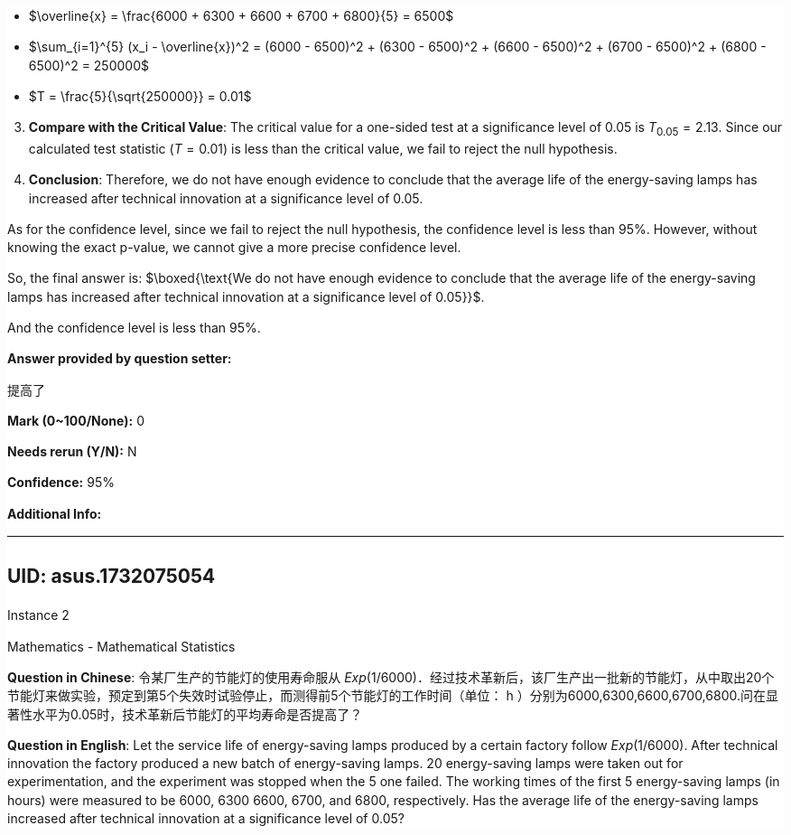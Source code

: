    - $\overline{x} = \frac{6000 + 6300 + 6600 + 6700 + 6800}{5} = 6500$

   - $\sum_{i=1}^{5} (x_i - \overline{x})^2 = (6000 - 6500)^2 + (6300 - 6500)^2 + (6600 - 6500)^2 + (6700 - 6500)^2 + (6800 - 6500)^2 = 250000$

   - $T = \frac{5}{\sqrt{250000}} = 0.01$



3. **Compare with the Critical Value**: The critical value for a one-sided test at a significance level of 0.05 is $T_{0.05} = 2.13$. Since our calculated test statistic ($T = 0.01$) is less than the critical value, we fail to reject the null hypothesis.



4. **Conclusion**: Therefore, we do not have enough evidence to conclude that the average life of the energy-saving lamps has increased after technical innovation at a significance level of 0.05.



As for the confidence level, since we fail to reject the null hypothesis, the confidence level is less than 95%. However, without knowing the exact p-value, we cannot give a more precise confidence level.



So, the final answer is: $\boxed{\text{We do not have enough evidence to conclude that the average life of the energy-saving lamps has increased after technical innovation at a significance level of 0.05}}$.



And the confidence level is less than 95%.</s>
</div>

**Answer provided by question setter:**

提高了

**Mark (0~100/None):** 0

**Needs rerun (Y/N):** N

**Confidence:** 95%

**Additional Info:** 

---


## UID: asus.1732075054



Instance 2

Mathematics - Mathematical Statistics

**Question in Chinese**: 令某厂生产的节能灯的使用寿命服从 $Exp (1/6000)$．经过技术革新后，该厂生产出一批新的节能灯，从中取出20个节能灯来做实验，预定到第5个失效时试验停止，而测得前5个节能灯的工作时间（单位： h ）分别为6000,6300,6600,6700,6800.问在显著性水平为0.05时，技术革新后节能灯的平均寿命是否提高了？

**Question in English**: Let the service life of energy-saving lamps produced by a certain factory follow $Exp (1/6000)$. After technical innovation the factory produced a new batch of energy-saving lamps. 20 energy-saving lamps were taken out for experimentation, and the experiment was stopped when the 5 one failed. The working times of the first 5 energy-saving lamps (in hours) were measured to be 6000, 6300 6600, 6700, and 6800, respectively. Has the average life of the energy-saving lamps increased after technical innovation at a significance level of 0.05?
